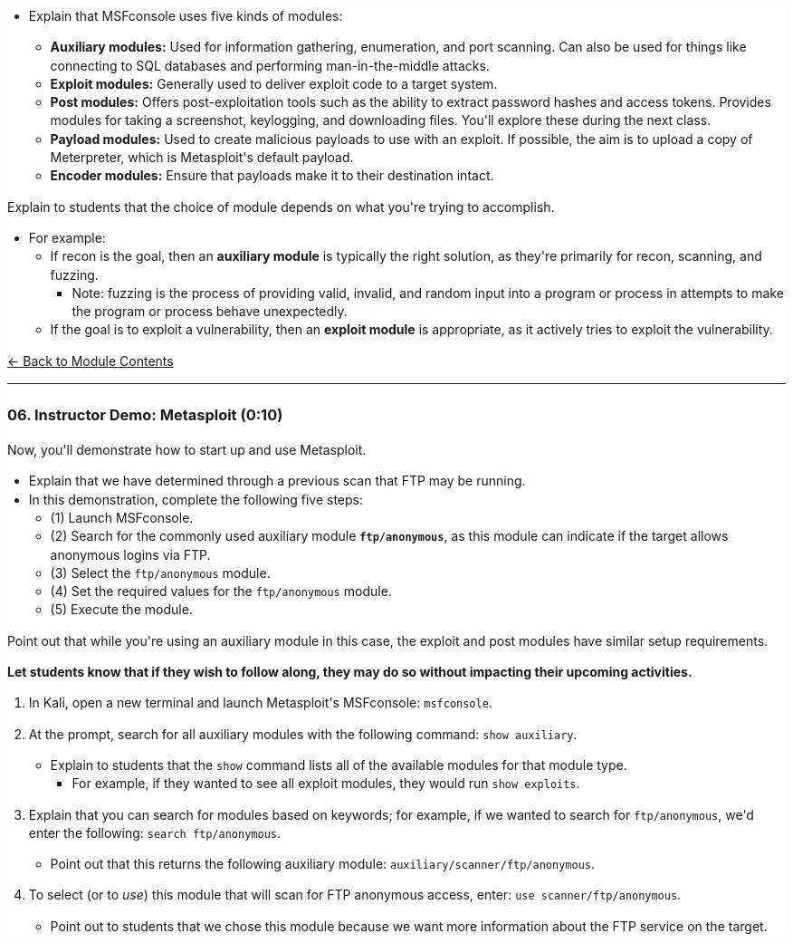 - Explain that MSFconsole uses five kinds of modules:

  - **Auxiliary modules:** Used for information gathering, enumeration, and port scanning. Can also be used for things like connecting to SQL databases and performing man-in-the-middle attacks.
  - **Exploit modules:** Generally used to deliver exploit code to a target system.
  - **Post modules:** Offers post-exploitation tools such as the ability to extract password hashes and access tokens. Provides modules for taking a screenshot, keylogging, and downloading files. You'll explore these during the next class. 
  - **Payload modules:** Used to create malicious payloads to use with an exploit. If possible, the aim is to upload a copy of Meterpreter, which is Metasploit's default payload.
  - **Encoder modules:** Ensure that payloads make it to their destination intact.

Explain to students that the choice of module depends on what you're trying to accomplish. 
- For example:
  - If recon is the goal, then an **auxiliary module** is typically the right solution, as they're primarily for recon, scanning, and fuzzing. 
    - Note: fuzzing is the process of providing valid, invalid, and random input into a program or process in attempts to make the program or process behave unexpectedly.
  - If the goal is to exploit a vulnerability, then an **exploit module** is appropriate, as it actively tries to exploit the vulnerability.

[<- Back to Module Contents](LessonPlan.md#module-day-3-contents)

---

### 06. Instructor Demo: Metasploit (0:10)

Now, you'll demonstrate how to start up and use Metasploit. 

- Explain that we have determined through a previous scan that FTP may be running.
- In this demonstration, complete the following five steps:
  -  (1) Launch MSFconsole.
  -  (2) Search for the commonly used auxiliary module **`ftp/anonymous`**, as this module can indicate if the target allows anonymous logins via FTP.
  -  (3) Select the `ftp/anonymous` module.
  -  (4) Set the required values for the `ftp/anonymous` module.
  -  (5) Execute the module.

Point out that while you're using an auxiliary module in this case, the exploit and post modules have similar setup requirements.

**Let students know that if they wish to follow along, they may do so without impacting their upcoming activities.** 

1. In Kali, open a new terminal and launch Metasploit's MSFconsole: `msfconsole`.

2. At the prompt, search for all auxiliary modules with the following command: `show auxiliary`.
   - Explain to students that the `show` command lists all of the available modules for that module type.
     - For example, if they wanted to see all exploit modules, they would run `show exploits`.

3. Explain that you can search for modules based on keywords; for example, if we wanted to search for `ftp/anonymous`, we'd enter the following: `search ftp/anonymous`. 
   - Point out that this returns the following auxiliary module: `auxiliary/scanner/ftp/anonymous`.

4. To select (or to *use*) this module that will scan for FTP anonymous access, enter: `use scanner/ftp/anonymous`.
   - Point out to students that we chose this module because we want more information about the FTP service on the target. 
